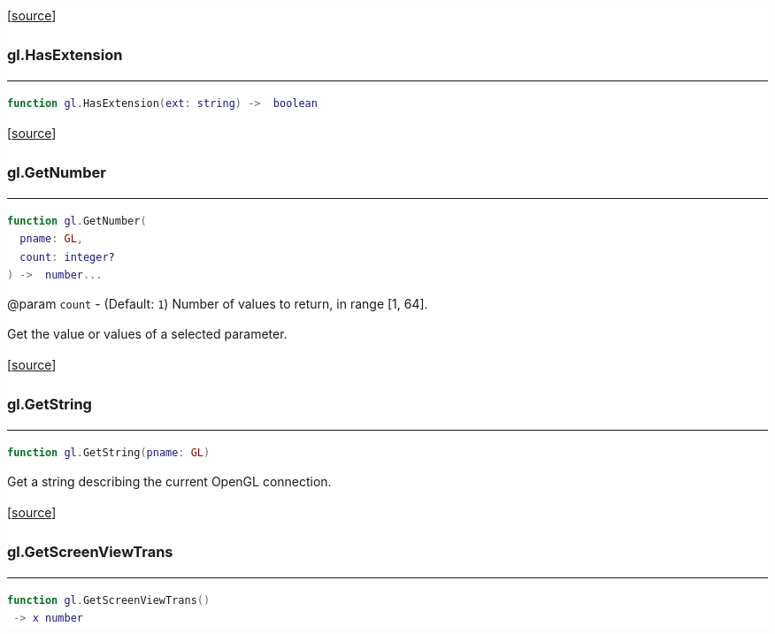 [<a href="https://github.com/rhys-vdw/RecoilEngine/blob/39a0440f8b3d03a340a3db9cfeb2e589c3e7d595/rts/Lua/LuaFBOs.cpp#L818-L829" target="_blank">source</a>]








### gl.HasExtension
---
```lua
function gl.HasExtension(ext: string) ->  boolean
```





[<a href="https://github.com/rhys-vdw/RecoilEngine/blob/39a0440f8b3d03a340a3db9cfeb2e589c3e7d595/rts/Lua/LuaOpenGL.cpp#L1143-L1147" target="_blank">source</a>]








### gl.GetNumber
---
```lua
function gl.GetNumber(
  pname: GL,
  count: integer?
) ->  number...
```
@param `count` - (Default: `1`) Number of values to return, in range [1, 64].






Get the value or values of a selected parameter.

[<a href="https://github.com/rhys-vdw/RecoilEngine/blob/39a0440f8b3d03a340a3db9cfeb2e589c3e7d595/rts/Lua/LuaOpenGL.cpp#L1155-L1162" target="_blank">source</a>]








### gl.GetString
---
```lua
function gl.GetString(pname: GL)
```





Get a string describing the current OpenGL connection.

[<a href="https://github.com/rhys-vdw/RecoilEngine/blob/39a0440f8b3d03a340a3db9cfeb2e589c3e7d595/rts/Lua/LuaOpenGL.cpp#L1180-L1184" target="_blank">source</a>]








### gl.GetScreenViewTrans
---
```lua
function gl.GetScreenViewTrans()
 -> x number
```